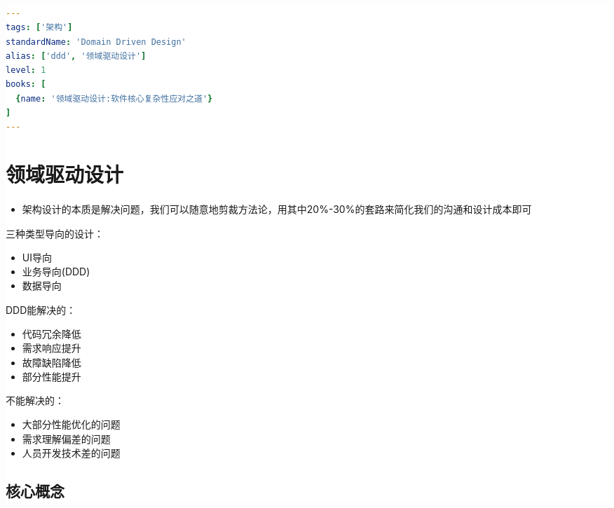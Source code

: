 ```yaml
---
tags: ['架构']
standardName: 'Domain Driven Design'
alias: ['ddd', '领域驱动设计']
level: 1
books: [
  {name: '领域驱动设计:软件核心复杂性应对之道'}
]
---
```


# 领域驱动设计

- 架构设计的本质是解决问题，我们可以随意地剪裁方法论，用其中20%-30%的套路来简化我们的沟通和设计成本即可

三种类型导向的设计：

- UI导向
- 业务导向(DDD)
- 数据导向

DDD能解决的：

- 代码冗余降低
- 需求响应提升
- 故障缺陷降低
- 部分性能提升

不能解决的：

- 大部分性能优化的问题
- 需求理解偏差的问题
- 人员开发技术差的问题

## 核心概念
